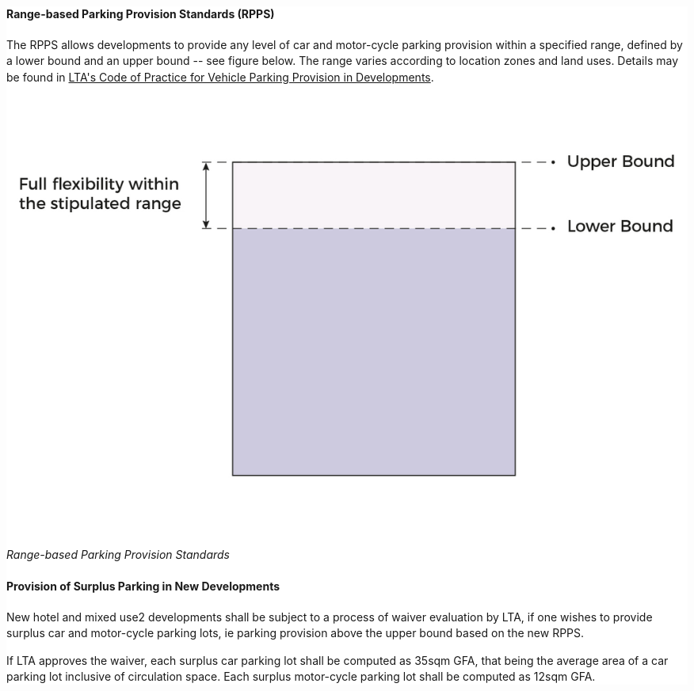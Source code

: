 #### **Range-based Parking Provision Standards (RPPS)**

The RPPS allows developments to provide any level of car and motor-cycle
parking provision within a specified range, defined by a lower bound and
an upper bound -- see figure below. The range varies according to
location zones and land uses. Details may be found in [LTA's Code of
Practice for Vehicle Parking Provision in
Developments](https://www.lta.gov.sg/content/ltaweb/en/industry-matters/development-and-building-and-construction-and-utility-works/vehicle-parking.html).

![Range-based Parking Provision Standards](media/image18.jpeg)


*Range-based Parking Provision Standards*

#### **Provision of Surplus Parking in New Developments**

New hotel and mixed use2 developments shall be subject to a process of
waiver evaluation by LTA, if one wishes to provide surplus car and
motor-cycle parking lots, ie parking provision above the upper bound
based on the new RPPS.

If LTA approves the waiver, each surplus car parking lot shall be
computed as 35sqm GFA, that being the average area of a car parking lot
inclusive of circulation space. Each surplus motor-cycle parking lot
shall be computed as 12sqm GFA.
